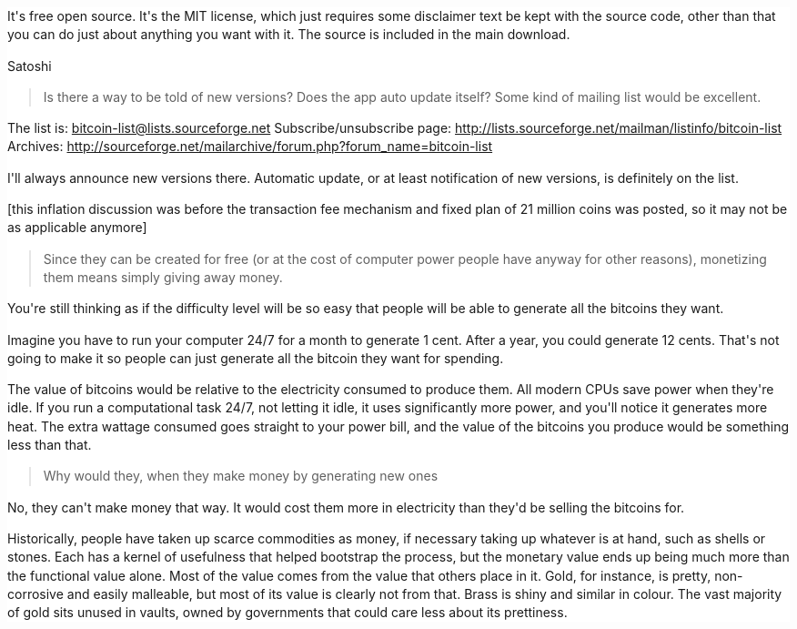 It's free open source.  It's the MIT license, which just requires some 
disclaimer text be kept with the source code, other than that you can do 
just about anything you want with it.  The source is included in the 
main download.

Satoshi





 > Is there a way to be told of new versions? Does the app auto update
 > itself?  Some kind of mailing list would be excellent.

The list is:
bitcoin-list@lists.sourceforge.net
Subscribe/unsubscribe page:
http://lists.sourceforge.net/mailman/listinfo/bitcoin-list
Archives:
http://sourceforge.net/mailarchive/forum.php?forum_name=bitcoin-list

I'll always announce new versions there.  Automatic update, or at least 
notification of new versions, is definitely on the list.





[this inflation discussion was before the transaction fee mechanism and 
fixed plan of 21 million coins was posted, so it may not be as 
applicable anymore]

 > Since they can be created for free (or at the cost
 > of computer power people have anyway for other reasons),
 > monetizing them means simply giving away money.

You're still thinking as if the difficulty level will be so easy that 
people will be able to generate all the bitcoins they want.

Imagine you have to run your computer 24/7 for a month to generate 1 
cent.  After a year, you could generate 12 cents.  That's not going to 
make it so people can just generate all the bitcoin they want for spending.

The value of bitcoins would be relative to the electricity consumed to 
produce them.  All modern CPUs save power when they're idle.  If you run 
a computational task 24/7, not letting it idle, it uses significantly 
more power, and you'll notice it generates more heat.  The extra wattage 
consumed goes straight to your power bill, and the value of the bitcoins 
you produce would be something less than that.


 > Why would they, when they make money by generating
 > new ones

No, they can't make money that way.  It would cost them more in 
electricity than they'd be selling the bitcoins for.






Historically, people have taken up scarce commodities as money, if 
necessary taking up whatever is at hand, such as shells or stones.  Each 
has a kernel of usefulness that helped bootstrap the process, but the 
monetary value ends up being much more than the functional value alone. 
  Most of the value comes from the value that others place in it.  Gold, 
for instance, is pretty, non-corrosive and easily malleable, but most of 
its value is clearly not from that.  Brass is shiny and similar in 
colour.  The vast majority of gold sits unused in vaults, owned by 
governments that could care less about its prettiness.

